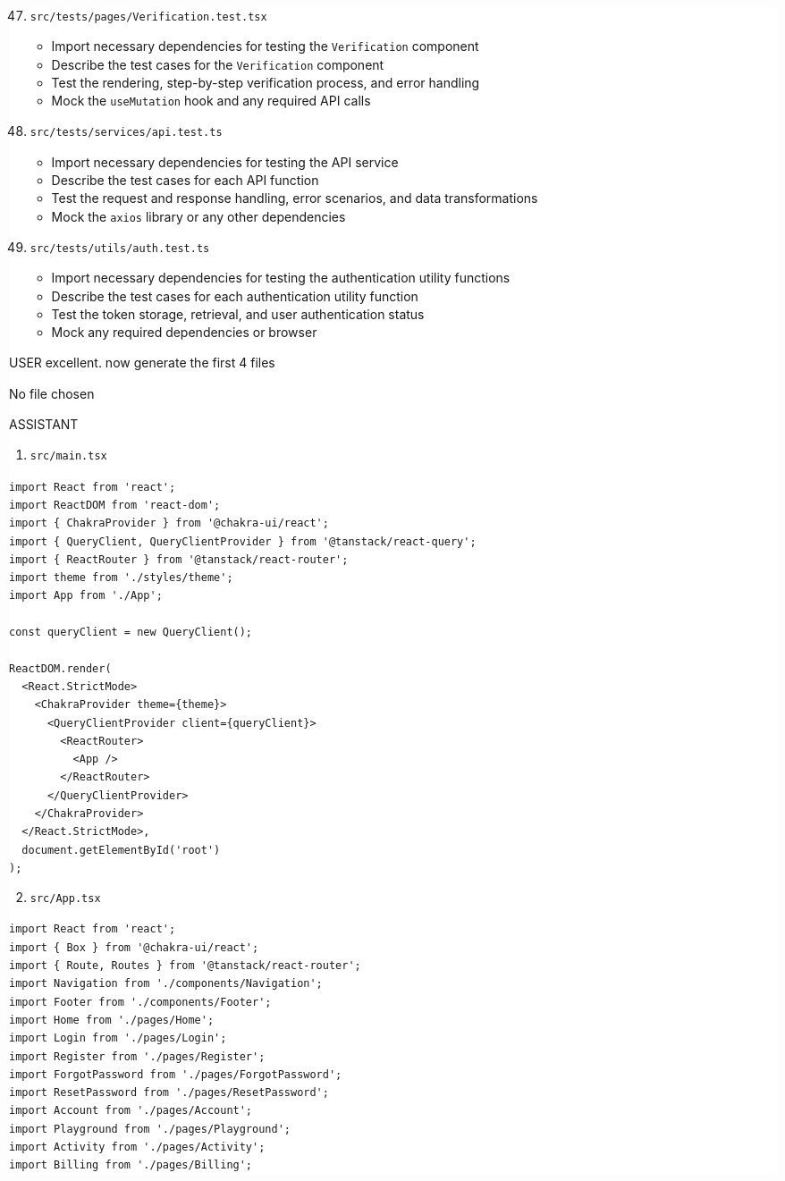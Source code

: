 47. `src/tests/pages/Verification.test.tsx`
    - Import necessary dependencies for testing the `Verification` component
    - Describe the test cases for the `Verification` component
    - Test the rendering, step-by-step verification process, and error handling
    - Mock the `useMutation` hook and any required API calls

48. `src/tests/services/api.test.ts`
    - Import necessary dependencies for testing the API service
    - Describe the test cases for each API function
    - Test the request and response handling, error scenarios, and data transformations
    - Mock the `axios` library or any other dependencies

49. `src/tests/utils/auth.test.ts`
    - Import necessary dependencies for testing the authentication utility functions
    - Describe the test cases for each authentication utility function
    - Test the token storage, retrieval, and user authentication status
    - Mock any required dependencies or browser

USER
excellent. now generate the first 4 files

No file chosen

ASSISTANT
1. `src/main.tsx`

```tsx
import React from 'react';
import ReactDOM from 'react-dom';
import { ChakraProvider } from '@chakra-ui/react';
import { QueryClient, QueryClientProvider } from '@tanstack/react-query';
import { ReactRouter } from '@tanstack/react-router';
import theme from './styles/theme';
import App from './App';

const queryClient = new QueryClient();

ReactDOM.render(
  <React.StrictMode>
    <ChakraProvider theme={theme}>
      <QueryClientProvider client={queryClient}>
        <ReactRouter>
          <App />
        </ReactRouter>
      </QueryClientProvider>
    </ChakraProvider>
  </React.StrictMode>,
  document.getElementById('root')
);
```

2. `src/App.tsx`

```tsx
import React from 'react';
import { Box } from '@chakra-ui/react';
import { Route, Routes } from '@tanstack/react-router';
import Navigation from './components/Navigation';
import Footer from './components/Footer';
import Home from './pages/Home';
import Login from './pages/Login';
import Register from './pages/Register';
import ForgotPassword from './pages/ForgotPassword';
import ResetPassword from './pages/ResetPassword';
import Account from './pages/Account';
import Playground from './pages/Playground';
import Activity from './pages/Activity';
import Billing from './pages/Billing';
```